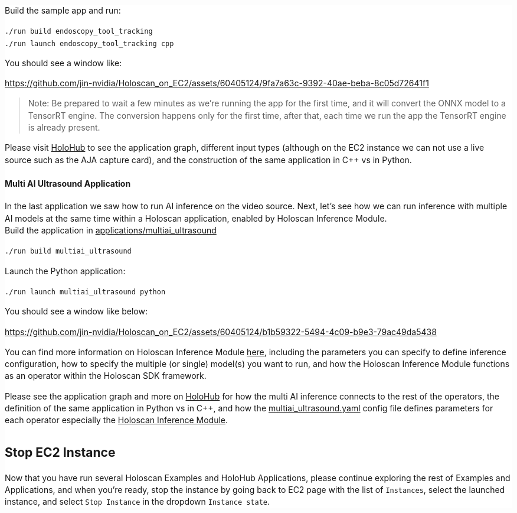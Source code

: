 Build the sample app and run:
```sh
./run build endoscopy_tool_tracking
./run launch endoscopy_tool_tracking cpp
```
You should see a window like:

https://github.com/jin-nvidia/Holoscan_on_EC2/assets/60405124/9fa7a63c-9392-40ae-beba-8c05d72641f1

> Note: Be prepared to wait a few minutes as we’re running the app for the first time, and it will convert the ONNX model to a TensorRT engine. The conversion happens only for the first time, after that, each time we run the app the TensorRT engine is already present.

Please visit [HoloHub](https://github.com/nvidia-holoscan/holohub/tree/main/applications/endoscopy_tool_tracking) to see the application graph, different input types (although on the EC2 instance we can not use a live source such as the AJA capture card), and the construction of the same application in C++ vs in Python.

#### Multi AI Ultrasound Application

In the last application we saw how to run AI inference on the video source. Next, let’s see how we can run inference with multiple AI models at the same time within a Holoscan application, enabled by Holoscan Inference Module.  
Build the application in [applications/multiai_ultrasound](https://github.com/nvidia-holoscan/holohub/tree/main/applications/multiai_ultrasound)
```sh
./run build multiai_ultrasound
```

Launch the Python application:
```sh
./run launch multiai_ultrasound python
```
You should see a window like below:

https://github.com/jin-nvidia/Holoscan_on_EC2/assets/60405124/b1b59322-5494-4c09-b9e3-79ac49da5438

You can find more information on Holoscan Inference Module [here](https://docs.nvidia.com/holoscan/sdk-user-guide/clara_holoinfer.html), including the parameters you can specify to define inference configuration, how to specify the multiple (or single) model(s) you want to run, and how the Holoscan Inference Module functions as an operator within the Holoscan SDK framework.

Please see the application graph and more on [HoloHub](https://github.com/nvidia-holoscan/holohub/tree/main/applications/multiai_ultrasound) for how the multi AI inference connects to the rest of the operators, the definition of the same application in Python vs in C++, and how the [multiai_ultrasound.yaml](https://github.com/nvidia-holoscan/holohub/blob/main/applications/multiai_ultrasound/python/multiai_ultrasound.yaml) config file defines parameters for each operator especially the [Holoscan Inference Module](https://github.com/nvidia-holoscan/holohub/blob/main/applications/multiai_ultrasound/python/multiai_ultrasound.yaml#L60-L78).

## Stop EC2 Instance

Now that you have run several Holoscan Examples and HoloHub Applications, please continue exploring the rest of Examples and Applications, and when you’re ready, stop the instance by going back to EC2 page with the list of `Instances`, select the launched instance, and select `Stop Instance` in the dropdown `Instance state`.
